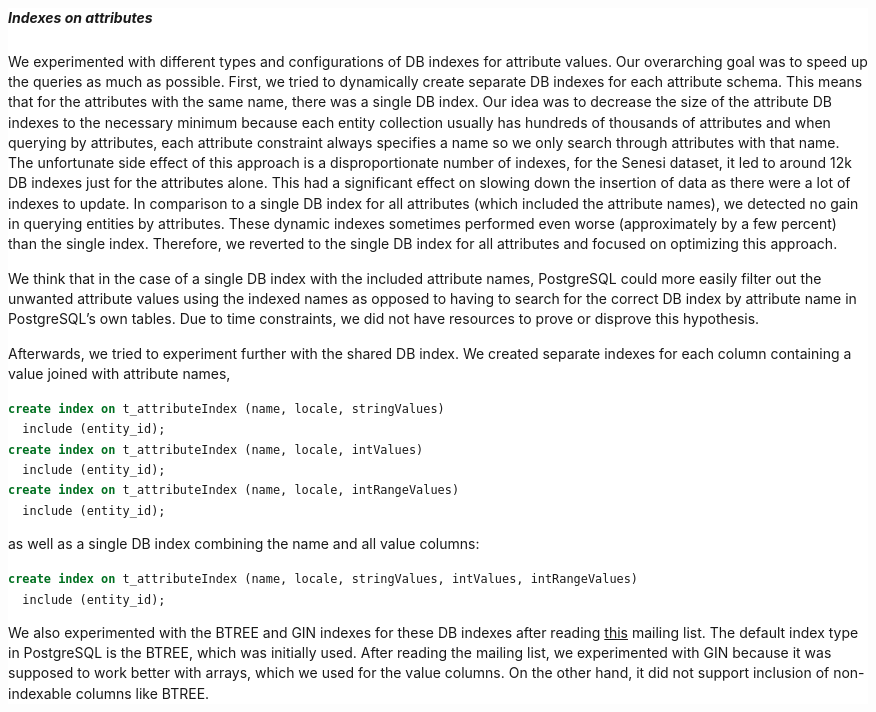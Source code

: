 ##### Indexes on attributes

We experimented with different types and configurations of DB indexes for attribute values. Our overarching goal was to
speed up the queries as much as possible. First, we tried to dynamically create separate DB indexes for each attribute
schema. This means that for the attributes with the same name, there was a single DB index. Our idea was to decrease the
size of the attribute DB indexes to the necessary minimum because each entity collection usually has hundreds of
thousands of attributes and when querying by attributes, each attribute constraint always specifies a name so we only
search through attributes with that name. The unfortunate side effect of this approach is a disproportionate number of
indexes, for the Senesi dataset, it led to around 12k DB indexes just for the attributes alone. This had a significant
effect on slowing down the insertion of data as there were a lot of indexes to update. In comparison to a single DB
index for all attributes (which included the attribute names), we detected no gain in querying entities by attributes.
These dynamic indexes sometimes performed even worse (approximately by a few percent) than the single index. Therefore,
we reverted to the single DB index for all attributes and focused on optimizing this approach.

We think that in the case of a single DB index with the included attribute names, PostgreSQL could more easily filter
out the unwanted attribute values using the indexed names as opposed to having to search for the correct DB index by
attribute name in PostgreSQL’s own tables. Due to time constraints, we did not have resources to prove or disprove this
hypothesis.

Afterwards, we tried to experiment further with the shared DB index. We created separate indexes for each column
containing a value joined with attribute names,

```sql
create index on t_attributeIndex (name, locale, stringValues)
  include (entity_id);
create index on t_attributeIndex (name, locale, intValues)
  include (entity_id);
create index on t_attributeIndex (name, locale, intRangeValues)
  include (entity_id);
```

as well as a single DB index combining the name and all value columns:

```sql
create index on t_attributeIndex (name, locale, stringValues, intValues, intRangeValues)
  include (entity_id);
```

We also experimented with the BTREE and GIN indexes for these DB indexes after
reading [this](https://www.postgresql.org/message-id/D599302A-50E6-4758-856E-61D619F4434F%40gmail.com) mailing list. The
default index type in PostgreSQL is the BTREE, which was initially used. After reading the mailing list, we experimented
with GIN because it was supposed to work better with arrays, which we used for the value columns. On the other hand, it
did not support inclusion of non-indexable columns like BTREE.
